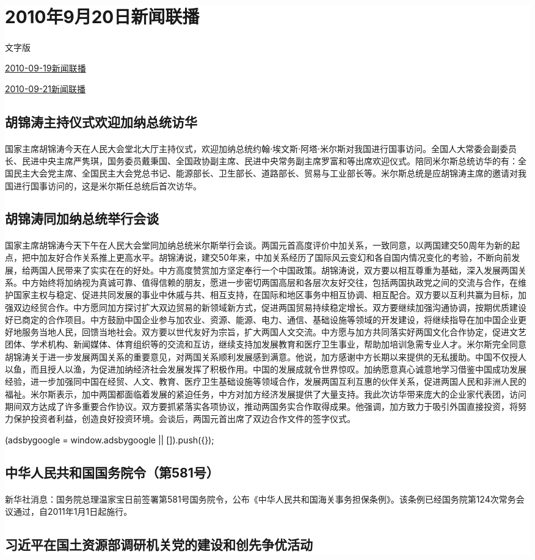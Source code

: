 







# 2010年9月20日新闻联播
 文字版








[2010-09-19新闻联播](/xinwenlianbo/20100919)


[2010-09-21新闻联播](/xinwenlianbo/20100921)





## 胡锦涛主持仪式欢迎加纳总统访华


国家主席胡锦涛今天在人民大会堂北大厅主持仪式，欢迎加纳总统约翰·埃文斯·阿塔·米尔斯对我国进行国事访问。全国人大常委会副委员长、民进中央主席严隽琪，国务委员戴秉国、全国政协副主席、民进中央常务副主席罗富和等出席欢迎仪式。陪同米尔斯总统访华的有：全国民主大会党主席、全国民主大会党总书记、能源部长、卫生部长、道路部长、贸易与工业部长等。米尔斯总统是应胡锦涛主席的邀请对我国进行国事访问的，这是米尔斯任总统后首次访华。


## 胡锦涛同加纳总统举行会谈


国家主席胡锦涛今天下午在人民大会堂同加纳总统米尔斯举行会谈。两国元首高度评价中加关系，一致同意，以两国建交50周年为新的起点，把中加友好合作关系推上更高水平。胡锦涛说，建交50年来，中加关系经历了国际风云变幻和各自国内情况变化的考验，不断向前发展，给两国人民带来了实实在在的好处。中方高度赞赏加方坚定奉行一个中国政策。胡锦涛说，双方要以相互尊重为基础，深入发展两国关系。中方始终将加纳视为真诚可靠、值得信赖的朋友，愿进一步密切两国高层和各层次友好交往，包括两国执政党之间的交流与合作，在维护国家主权与稳定、促进共同发展的事业中休戚与共、相互支持，在国际和地区事务中相互协调、相互配合。双方要以互利共赢为目标，加强双边经贸合作。中方愿同加方探讨扩大双边贸易的新领域新方式，促进两国贸易持续稳定增长。双方要继续加强沟通协调，按期优质建设好已商定的合作项目。中方鼓励中国企业参与加农业、资源、能源、电力、通信、基础设施等领域的开发建设，将继续指导在加中国企业更好地服务当地人民，回馈当地社会。双方要以世代友好为宗旨，扩大两国人文交流。中方愿与加方共同落实好两国文化合作协定，促进文艺团体、学术机构、新闻媒体、体育组织等的交流和互访，继续支持加发展教育和医疗卫生事业，帮助加培训急需专业人才。米尔斯完全同意胡锦涛关于进一步发展两国关系的重要意见，对两国关系顺利发展感到满意。他说，加方感谢中方长期以来提供的无私援助。中国不仅授人以鱼，而且授人以渔，为促进加纳经济社会发展发挥了积极作用。中国的发展成就令世界惊叹。加纳愿意真心诚意地学习借鉴中国成功发展经验，进一步加强同中国在经贸、人文、教育、医疗卫生基础设施等领域合作，发展两国互利互惠的伙伴关系，促进两国人民和非洲人民的福祉。米尔斯表示，加中两国都面临着发展的紧迫任务，中方对加方经济发展提供了大量支持。我此次访华带来庞大的企业家代表团，访问期间双方达成了许多重要合作协议。双方要抓紧落实各项协议，推动两国务实合作取得成果。他强调，加方致力于吸引外国直接投资，将努力保护投资者利益，创造良好投资环境。会谈后，两国元首出席了双边合作文件的签字仪式。





 (adsbygoogle = window.adsbygoogle || []).push({});

 
## 中华人民共和国国务院令（第581号）


新华社消息：国务院总理温家宝日前签署第581号国务院令，公布《中华人民共和国海关事务担保条例》。该条例已经国务院第124次常务会议通过，自2011年1月1日起施行。


## 习近平在国土资源部调研机关党的建设和创先争优活动

